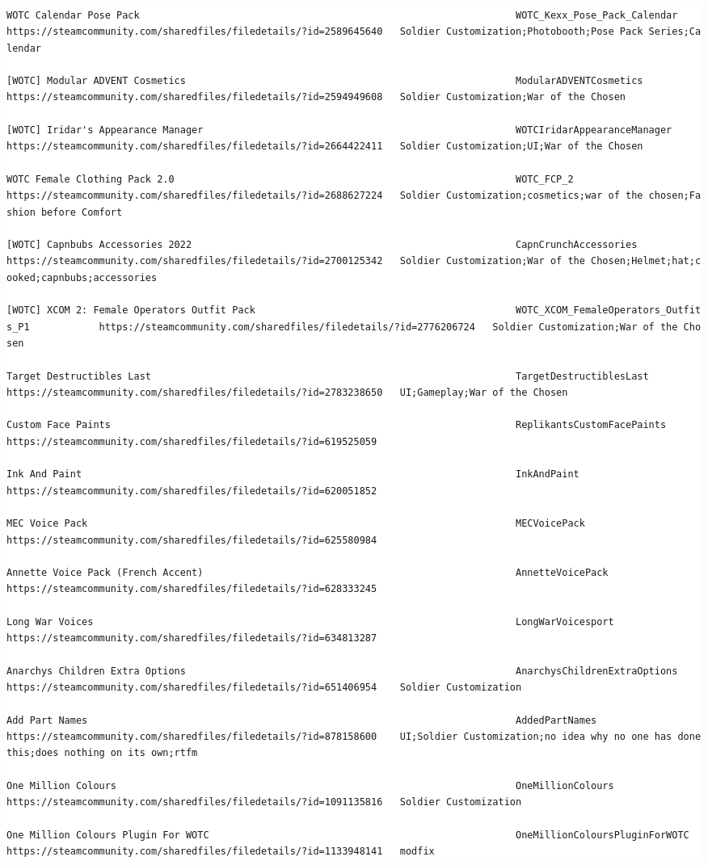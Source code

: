 	WOTC Calendar Pose Pack                                                              	WOTC_Kexx_Pose_Pack_Calendar                	https://steamcommunity.com/sharedfiles/filedetails/?id=2589645640 	Soldier Customization;Photobooth;Pose Pack Series;Calendar
 
	[WOTC] Modular ADVENT Cosmetics                                                      	ModularADVENTCosmetics                      	https://steamcommunity.com/sharedfiles/filedetails/?id=2594949608 	Soldier Customization;War of the Chosen
 
	[WOTC] Iridar's Appearance Manager                                                   	WOTCIridarAppearanceManager                 	https://steamcommunity.com/sharedfiles/filedetails/?id=2664422411 	Soldier Customization;UI;War of the Chosen
 
	WOTC Female Clothing Pack 2.0                                                        	WOTC_FCP_2                                  	https://steamcommunity.com/sharedfiles/filedetails/?id=2688627224 	Soldier Customization;cosmetics;war of the chosen;Fashion before Comfort
 
	[WOTC] Capnbubs Accessories 2022                                                     	CapnCrunchAccessories                       	https://steamcommunity.com/sharedfiles/filedetails/?id=2700125342 	Soldier Customization;War of the Chosen;Helmet;hat;cooked;capnbubs;accessories
 
	[WOTC] XCOM 2: Female Operators Outfit Pack                                          	WOTC_XCOM_FemaleOperators_Outfits_P1        	https://steamcommunity.com/sharedfiles/filedetails/?id=2776206724 	Soldier Customization;War of the Chosen
 
	Target Destructibles Last                                                            	TargetDestructiblesLast                     	https://steamcommunity.com/sharedfiles/filedetails/?id=2783238650 	UI;Gameplay;War of the Chosen
 
	Custom Face Paints                                                                   	ReplikantsCustomFacePaints                  	https://steamcommunity.com/sharedfiles/filedetails/?id=619525059 	
 
	Ink And Paint                                                                        	InkAndPaint                                 	https://steamcommunity.com/sharedfiles/filedetails/?id=620051852 	
 
	MEC Voice Pack                                                                       	MECVoicePack                                	https://steamcommunity.com/sharedfiles/filedetails/?id=625580984 	
 
	Annette Voice Pack (French Accent)                                                   	AnnetteVoicePack                            	https://steamcommunity.com/sharedfiles/filedetails/?id=628333245 	
 
	Long War Voices                                                                      	LongWarVoicesport                           	https://steamcommunity.com/sharedfiles/filedetails/?id=634813287 	
 
	Anarchys Children Extra Options                                                      	AnarchysChildrenExtraOptions                	https://steamcommunity.com/sharedfiles/filedetails/?id=651406954 	Soldier Customization
 
	Add Part Names                                                                       	AddedPartNames                              	https://steamcommunity.com/sharedfiles/filedetails/?id=878158600 	UI;Soldier Customization;no idea why no one has done this;does nothing on its own;rtfm
 
	One Million Colours                                                                  	OneMillionColours                           	https://steamcommunity.com/sharedfiles/filedetails/?id=1091135816 	Soldier Customization
 
	One Million Colours Plugin For WOTC                                                  	OneMillionColoursPluginForWOTC              	https://steamcommunity.com/sharedfiles/filedetails/?id=1133948141 	modfix
 